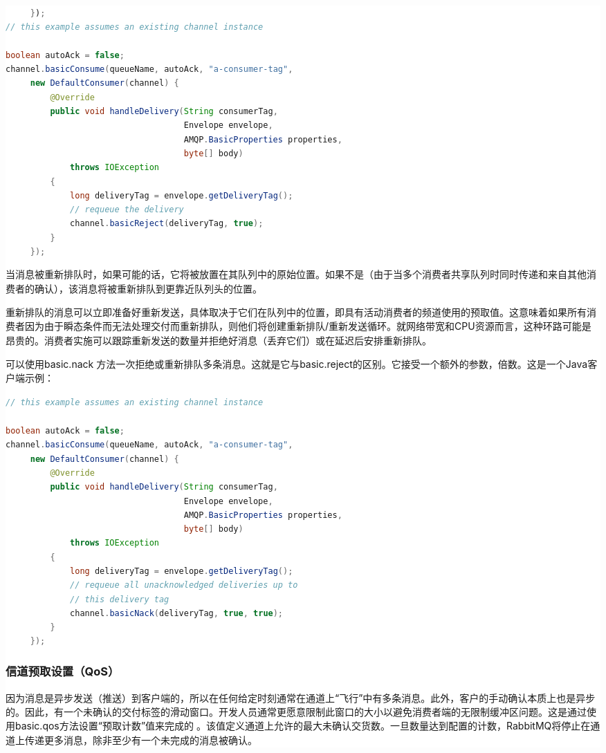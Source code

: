 ```java
     });
// this example assumes an existing channel instance

boolean autoAck = false;
channel.basicConsume(queueName, autoAck, "a-consumer-tag",
     new DefaultConsumer(channel) {
         @Override
         public void handleDelivery(String consumerTag,
                                    Envelope envelope,
                                    AMQP.BasicProperties properties,
                                    byte[] body)
             throws IOException
         {
             long deliveryTag = envelope.getDeliveryTag();
             // requeue the delivery
             channel.basicReject(deliveryTag, true);
         }
     });
```

当消息被重新排队时，如果可能的话，它将被放置在其队列中的原始位置。如果不是（由于当多个消费者共享队列时同时传递和来自其他消费者的确认），该消息将被重新排队到更靠近队列头的位置。

重新排队的消息可以立即准备好重新发送，具体取决于它们在队列中的位置，即具有活动消费者的频道使用的预取值。这意味着如果所有消费者因为由于瞬态条件而无法处理交付而重新排队，则他们将创建重新排队/重新发送循环。就网络带宽和CPU资源而言，这种环路可能是昂贵的。消费者实施可以跟踪重新发送的数量并拒绝好消息（丢弃它们）或在延迟后安排重新排队。

可以使用basic.nack 方法一次拒绝或重新排队多条消息。这就是它与basic.reject的区别。它接受一个额外的参数，倍数。这是一个Java客户端示例：

```java
// this example assumes an existing channel instance

boolean autoAck = false;
channel.basicConsume(queueName, autoAck, "a-consumer-tag",
     new DefaultConsumer(channel) {
         @Override
         public void handleDelivery(String consumerTag,
                                    Envelope envelope,
                                    AMQP.BasicProperties properties,
                                    byte[] body)
             throws IOException
         {
             long deliveryTag = envelope.getDeliveryTag();
             // requeue all unacknowledged deliveries up to
             // this delivery tag
             channel.basicNack(deliveryTag, true, true);
         }
     });
```

### 信道预取设置（QoS）

因为消息是异步发送（推送）到客户端的，所以在任何给定时刻通常在通道上“飞行”中有多条消息。此外，客户的手动确认本质上也是异步的。因此，有一个未确认的交付标签的滑动窗口。开发人员通常更愿意限制此窗口的大小以避免消费者端的无限制缓冲区问题。这是通过使用basic.qos方法设置“预取计数”值来完成的 。该值定义通道上允许的最大未确认交货数。一旦数量达到配置的计数，RabbitMQ将停止在通道上传递更多消息，除非至少有一个未完成的消息被确认。
